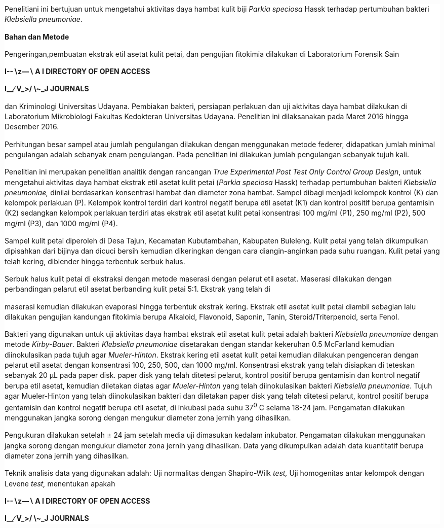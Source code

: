 <p><span class="font4">Penelitiani ini bertujuan untuk mengetahui aktivitas daya hambat kulit biji </span><span class="font4" style="font-style:italic;">Parkia speciosa</span><span class="font4"> Hassk terhadap pertumbuhan bakteri </span><span class="font4" style="font-style:italic;">Klebsiella pneumoniae</span><span class="font4">.</span></p>
<p><span class="font4" style="font-weight:bold;">Bahan dan Metode</span></p>
<p><span class="font4">Pengeringan,pembuatan ekstrak etil asetat kulit petai, dan pengujian fitokimia dilakukan di Laboratorium Forensik Sain</span></p>
<p><span class="font0" style="font-weight:bold;">I--∖z—∖ A I DIRECTORY OF OPEN ACCESS</span></p>
<p><span class="font0" style="font-weight:bold;">I__∕ V_&gt;/ \~_J JOURNALS</span></p>
<p><span class="font4">dan Kriminologi Universitas Udayana. Pembiakan bakteri, persiapan perlakuan dan uji aktivitas daya hambat dilakukan di Laboratorium Mikrobiologi Fakultas Kedokteran Universitas Udayana. Penelitian ini dilaksanakan pada Maret 2016 hingga Desember 2016.</span></p>
<p><span class="font4">Perhitungan besar sampel atau jumlah pengulangan dilakukan dengan menggunakan metode federer, didapatkan jumlah minimal pengulangan adalah sebanyak enam pengulangan. Pada penelitian ini dilakukan jumlah pengulangan sebanyak tujuh kali.</span></p>
<p><span class="font4">Penelitian ini merupakan penelitian analitik dengan rancangan </span><span class="font4" style="font-style:italic;">True Experimental Post Test Only Control Group Design</span><span class="font4">, untuk mengetahui aktivitas daya hambat ekstrak etil asetat kulit petai (</span><span class="font4" style="font-style:italic;">Parkia speciosa</span><span class="font4"> Hassk) terhadap pertumbuhan bakteri </span><span class="font4" style="font-style:italic;">Klebsiella pneumoniae,</span><span class="font4"> dinilai berdasarkan konsentrasi hambat dan diameter zona hambat. Sampel dibagi menjadi kelompok kontrol (K) dan kelompok perlakuan (P). Kelompok kontrol terdiri dari kontrol negatif berupa etil asetat (K1) dan kontrol positif berupa gentamisin (K2) sedangkan kelompok perlakuan terdiri atas ekstrak etil asetat kulit petai konsentrasi 100 mg/ml (P1), 250 mg/ml (P2), 500 mg/ml (P3), dan 1000 mg/ml (P4).</span></p>
<p><span class="font4">Sampel kulit petai diperoleh di Desa Tajun, Kecamatan Kubutambahan, Kabupaten Buleleng. Kulit petai yang telah dikumpulkan dipisahkan dari bijinya dan dicuci bersih kemudian dikeringkan dengan cara diangin-anginkan pada suhu ruangan. Kulit petai yang telah kering, diblender hingga terbentuk serbuk halus.</span></p>
<p><span class="font4">Serbuk halus kulit petai di ekstraksi dengan metode maserasi dengan pelarut etil asetat. Maserasi dilakukan dengan perbandingan pelarut etil asetat berbanding kulit petai 5:1. Ekstrak yang telah di</span></p>
<p><span class="font4">maserasi kemudian dilakukan evaporasi hingga terbentuk ekstrak kering. Ekstrak etil asetat kulit petai diambil sebagian lalu dilakukan pengujian kandungan fitokimia berupa Alkaloid, Flavonoid, Saponin, Tanin, Steroid/Triterpenoid, serta Fenol.</span></p>
<p><span class="font4">Bakteri yang digunakan untuk uji aktivitas daya hambat ekstrak etil asetat kulit petai adalah bakteri </span><span class="font4" style="font-style:italic;">Klebsiella pneumoniae</span><span class="font4"> dengan metode </span><span class="font4" style="font-style:italic;">Kirby-Bauer</span><span class="font4">. Bakteri </span><span class="font4" style="font-style:italic;">Klebsiella pneumoniae</span><span class="font4"> disetarakan dengan standar kekeruhan 0.5 McFarland kemudian diinokulasikan pada tujuh agar </span><span class="font4" style="font-style:italic;">Mueler-Hinton</span><span class="font4">. Ekstrak kering etil asetat kulit petai kemudian dilakukan pengenceran dengan pelarut etil asetat dengan konsentrasi 100, 250, 500, dan 1000 mg/ml. Konsentrasi ekstrak yang telah disiapkan di teteskan sebanyak 20 µL pada paper disk. paper disk yang telah ditetesi pelarut, kontrol positif berupa gentamisin dan kontrol negatif berupa etil asetat, kemudian diletakan diatas agar </span><span class="font4" style="font-style:italic;">Mueler-Hinton</span><span class="font4"> yang telah diinokulasikan bakteri </span><span class="font4" style="font-style:italic;">Klebsiella pneumoniae</span><span class="font4">. Tujuh agar Mueler-Hinton yang telah diinokulasikan bakteri dan diletakan paper disk yang telah ditetesi pelarut, kontrol positif berupa gentamisin dan kontrol negatif berupa etil asetat, di inkubasi pada suhu 37<sup>0</sup> C selama 18-24 jam. Pengamatan dilakukan menggunakan jangka sorong dengan mengukur diameter zona jernih yang dihasilkan.</span></p>
<p><span class="font4">Pengukuran dilakukan setelah ± 24 jam setelah media uji dimasukan kedalam inkubator. Pengamatan dilakukan menggunakan jangka sorong dengan mengukur diameter zona jernih yang dihasilkan. Data yang dikumpulkan adalah data kuantitatif berupa diameter zona jernih yang dihasilkan.</span></p>
<p><span class="font4">Teknik analisis data yang digunakan adalah: Uji normalitas dengan Shapiro-Wilk </span><span class="font4" style="font-style:italic;">test,</span><span class="font4"> Uji homogenitas antar kelompok dengan Levene </span><span class="font4" style="font-style:italic;">test,</span><span class="font4"> menentukan apakah</span></p>
<p><span class="font0" style="font-weight:bold;">I--∖z—∖ A I DIRECTORY OF OPEN ACCESS</span></p>
<p><span class="font0" style="font-weight:bold;">I__∕ V_&gt;/ \~_J JOURNALS</span></p>